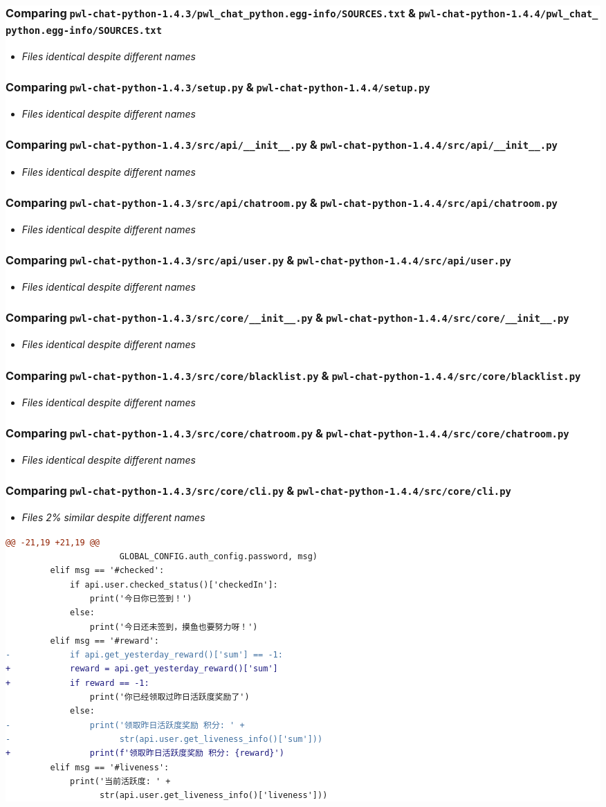### Comparing `pwl-chat-python-1.4.3/pwl_chat_python.egg-info/SOURCES.txt` & `pwl-chat-python-1.4.4/pwl_chat_python.egg-info/SOURCES.txt`

 * *Files identical despite different names*

### Comparing `pwl-chat-python-1.4.3/setup.py` & `pwl-chat-python-1.4.4/setup.py`

 * *Files identical despite different names*

### Comparing `pwl-chat-python-1.4.3/src/api/__init__.py` & `pwl-chat-python-1.4.4/src/api/__init__.py`

 * *Files identical despite different names*

### Comparing `pwl-chat-python-1.4.3/src/api/chatroom.py` & `pwl-chat-python-1.4.4/src/api/chatroom.py`

 * *Files identical despite different names*

### Comparing `pwl-chat-python-1.4.3/src/api/user.py` & `pwl-chat-python-1.4.4/src/api/user.py`

 * *Files identical despite different names*

### Comparing `pwl-chat-python-1.4.3/src/core/__init__.py` & `pwl-chat-python-1.4.4/src/core/__init__.py`

 * *Files identical despite different names*

### Comparing `pwl-chat-python-1.4.3/src/core/blacklist.py` & `pwl-chat-python-1.4.4/src/core/blacklist.py`

 * *Files identical despite different names*

### Comparing `pwl-chat-python-1.4.3/src/core/chatroom.py` & `pwl-chat-python-1.4.4/src/core/chatroom.py`

 * *Files identical despite different names*

### Comparing `pwl-chat-python-1.4.3/src/core/cli.py` & `pwl-chat-python-1.4.4/src/core/cli.py`

 * *Files 2% similar despite different names*

```diff
@@ -21,19 +21,19 @@
                       GLOBAL_CONFIG.auth_config.password, msg)
         elif msg == '#checked':
             if api.user.checked_status()['checkedIn']:
                 print('今日你已签到！')
             else:
                 print('今日还未签到，摸鱼也要努力呀！')
         elif msg == '#reward':
-            if api.get_yesterday_reward()['sum'] == -1:
+            reward = api.get_yesterday_reward()['sum']
+            if reward == -1:
                 print('你已经领取过昨日活跃度奖励了')
             else:
-                print('领取昨日活跃度奖励 积分: ' +
-                      str(api.user.get_liveness_info()['sum']))
+                print(f'领取昨日活跃度奖励 积分: {reward}')
         elif msg == '#liveness':
             print('当前活跃度: ' +
                   str(api.user.get_liveness_info()['liveness']))
```
